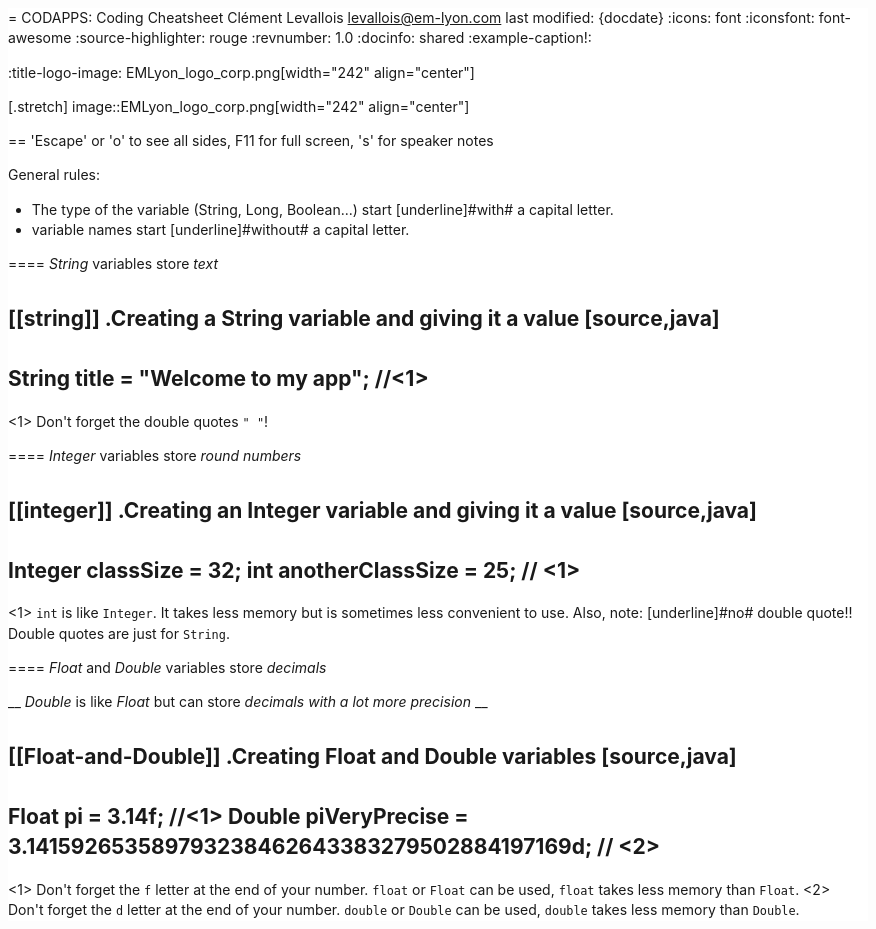 = CODAPPS: Coding Cheatsheet
Clément Levallois <levallois@em-lyon.com>
last modified: {docdate}
:icons: font
:iconsfont: font-awesome
:source-highlighter: rouge
:revnumber: 1.0
:docinfo: shared
:example-caption!:


:title-logo-image: EMLyon_logo_corp.png[width="242" align="center"]

[.stretch]
image::EMLyon_logo_corp.png[width="242" align="center"]




==  'Escape' or 'o' to see all sides, F11 for full screen, 's' for speaker notes


General rules:

- The type of the variable (String, Long, Boolean...) start [underline]#with# a capital letter.
- variable names start [underline]#without# a capital letter.

==== *String* variables store *text*

[[string]]
.Creating a String variable and giving it a value
[source,java]
----
String title = "Welcome to my app"; //<1>
----
<1> Don't forget the double quotes `" "`!

==== *Integer* variables store *round numbers*

[[integer]]
.Creating an Integer variable and giving it a value
[source,java]
----
Integer classSize = 32;
int anotherClassSize = 25; // <1>
----
<1> `int` is like `Integer`. It takes less memory but is sometimes less convenient to use.
Also, note: [underline]#no# double quote!! Double quotes are just for `String`.

==== *Float* and *Double* variables store *decimals*

__ *Double* is like *Float* but can store *decimals with a lot more precision* __

[[Float-and-Double]]
.Creating Float and Double variables
[source,java]
----
Float pi = 3.14f; //<1>
Double piVeryPrecise = 3.141592653589793238462643383279502884197169d; // <2>
----
<1> Don't forget the `f` letter at the end of your number. `float` or `Float` can be used, `float` takes less memory than `Float`.
<2> Don't forget the `d` letter at the end of your number. `double` or `Double` can be used, `double` takes less memory than `Double`.
